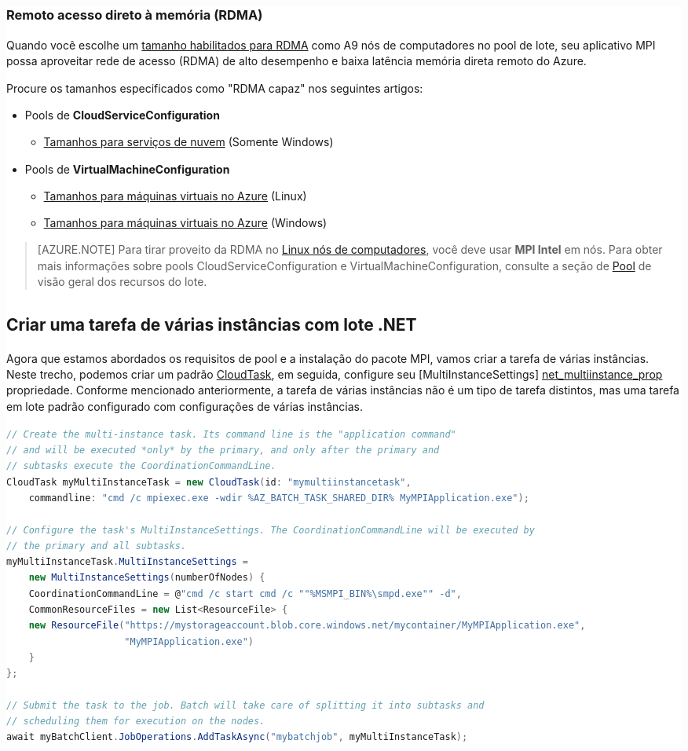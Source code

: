 ### <a name="remote-direct-memory-access-rdma"></a>Remoto acesso direto à memória (RDMA)

Quando você escolhe um [tamanho habilitados para RDMA](../virtual-machines/virtual-machines-windows-a8-a9-a10-a11-specs.md) como A9 nós de computadores no pool de lote, seu aplicativo MPI possa aproveitar rede de acesso (RDMA) de alto desempenho e baixa latência memória direta remoto do Azure.

Procure os tamanhos especificados como "RDMA capaz" nos seguintes artigos:

* Pools de **CloudServiceConfiguration**

  * [Tamanhos para serviços de nuvem](../cloud-services/cloud-services-sizes-specs.md) (Somente Windows)

* Pools de **VirtualMachineConfiguration**

  * [Tamanhos para máquinas virtuais no Azure](../virtual-machines/virtual-machines-linux-sizes.md) (Linux)

  * [Tamanhos para máquinas virtuais no Azure](../virtual-machines/virtual-machines-windows-sizes.md) (Windows)

>[AZURE.NOTE] Para tirar proveito da RDMA no [Linux nós de computadores](batch-linux-nodes.md), você deve usar **MPI Intel** em nós. Para obter mais informações sobre pools CloudServiceConfiguration e VirtualMachineConfiguration, consulte a seção de [Pool](batch-api-basics.md#Pool) de visão geral dos recursos do lote.

## <a name="create-a-multi-instance-task-with-batch-net"></a>Criar uma tarefa de várias instâncias com lote .NET

Agora que estamos abordados os requisitos de pool e a instalação do pacote MPI, vamos criar a tarefa de várias instâncias. Neste trecho, podemos criar um padrão [CloudTask][net_task], em seguida, configure seu [MultiInstanceSettings] [ net_multiinstance_prop] propriedade. Conforme mencionado anteriormente, a tarefa de várias instâncias não é um tipo de tarefa distintos, mas uma tarefa em lote padrão configurado com configurações de várias instâncias.

```csharp
// Create the multi-instance task. Its command line is the "application command"
// and will be executed *only* by the primary, and only after the primary and
// subtasks execute the CoordinationCommandLine.
CloudTask myMultiInstanceTask = new CloudTask(id: "mymultiinstancetask",
    commandline: "cmd /c mpiexec.exe -wdir %AZ_BATCH_TASK_SHARED_DIR% MyMPIApplication.exe");

// Configure the task's MultiInstanceSettings. The CoordinationCommandLine will be executed by
// the primary and all subtasks.
myMultiInstanceTask.MultiInstanceSettings =
    new MultiInstanceSettings(numberOfNodes) {
    CoordinationCommandLine = @"cmd /c start cmd /c ""%MSMPI_BIN%\smpd.exe"" -d",
    CommonResourceFiles = new List<ResourceFile> {
    new ResourceFile("https://mystorageaccount.blob.core.windows.net/mycontainer/MyMPIApplication.exe",
                     "MyMPIApplication.exe")
    }
};

// Submit the task to the job. Batch will take care of splitting it into subtasks and
// scheduling them for execution on the nodes.
await myBatchClient.JobOperations.AddTaskAsync("mybatchjob", myMultiInstanceTask);
```


[helloworld_proj]: https://github.com/Azure/azure-batch-samples/tree/master/CSharp/ArticleProjects/MultiInstanceTasks/MPIHelloWorld
[api_net]: http://msdn.microsoft.com/library/azure/mt348682.aspx
[api_rest]: http://msdn.microsoft.com/library/azure/dn820158.aspx
[batch_explorer]: https://github.com/Azure/azure-batch-samples/tree/master/CSharp/BatchExplorer
[blog_mpi_linux]: https://blogs.technet.microsoft.com/windowshpc/2016/07/20/introducing-mpi-support-for-linux-on-azure-batch/
[cmd_start]: https://technet.microsoft.com/library/cc770297.aspx
[coord_cmd_example]: https://github.com/Azure/azure-batch-samples/blob/master/Python/Batch/article_samples/mpi/data/linux/openfoam/coordination-cmd
[github_mpi]: https://github.com/Azure/azure-batch-samples/tree/master/CSharp/ArticleProjects/MultiInstanceTasks
[github_samples]: https://github.com/Azure/azure-batch-samples
[github_samples_zip]: https://github.com/Azure/azure-batch-samples/archive/master.zip
[msdn_env_var]: https://msdn.microsoft.com/library/azure/mt743623.aspx
[msmpi_msdn]: https://msdn.microsoft.com/library/bb524831.aspx
[msmpi_sdk]: http://go.microsoft.com/FWLink/p/?LinkID=389556
[msmpi_howto]: http://blogs.technet.com/b/windowshpc/archive/2015/02/02/how-to-compile-and-run-a-simple-ms-mpi-program.aspx
[openfoam]: http://www.openfoam.com/
[visual_studio]: https://www.visualstudio.com/vs/community/
[net_jobprep]: https://msdn.microsoft.com/library/azure/microsoft.azure.batch.jobpreparationtask.aspx
[net_multiinstance_class]: https://msdn.microsoft.com/library/azure/microsoft.azure.batch.multiinstancesettings.aspx
[net_multiinstance_prop]: https://msdn.microsoft.com/library/azure/microsoft.azure.batch.cloudtask.multiinstancesettings.aspx
[net_multiinsance_commonresfiles]: https://msdn.microsoft.com/library/azure/microsoft.azure.batch.multiinstancesettings.commonresourcefiles.aspx
[net_multiinstance_coordcmdline]: https://msdn.microsoft.com/library/azure/microsoft.azure.batch.multiinstancesettings.coordinationcommandline.aspx
[net_multiinstance_numinstances]: https://msdn.microsoft.com/library/azure/microsoft.azure.batch.multiinstancesettings.numberofinstances.aspx
[net_pool]: https://msdn.microsoft.com/library/azure/microsoft.azure.batch.cloudpool.aspx
[net_pool_create]: https://msdn.microsoft.com/library/azure/microsoft.azure.batch.pooloperations.createpool.aspx
[net_pool_starttask]: https://msdn.microsoft.com/library/azure/microsoft.azure.batch.cloudpool.starttask.aspx
[net_resourcefile]: https://msdn.microsoft.com/library/azure/microsoft.azure.batch.resourcefile.aspx
[net_starttask]: https://msdn.microsoft.com/library/azure/microsoft.azure.batch.starttask.aspx
[net_starttask_cmdline]: https://msdn.microsoft.com/library/azure/microsoft.azure.batch.starttask.commandline.aspx
[net_task]: https://msdn.microsoft.com/library/azure/microsoft.azure.batch.cloudtask.aspx
[net_taskconstraints]: https://msdn.microsoft.com/library/azure/microsoft.azure.batch.taskconstraints.aspx
[net_taskconstraint_maxretry]: https://msdn.microsoft.com/library/azure/microsoft.azure.batch.taskconstraints.maxtaskretrycount.aspx
[net_taskconstraint_maxwallclock]: https://msdn.microsoft.com/library/azure/microsoft.azure.batch.taskconstraints.maxwallclocktime.aspx
[net_taskconstraint_retention]: https://msdn.microsoft.com/library/azure/microsoft.azure.batch.taskconstraints.retentiontime.aspx
[net_task_listsubtasks]: https://msdn.microsoft.com/library/azure/microsoft.azure.batch.cloudtask.listsubtasks.aspx
[net_task_listnodefiles]: https://msdn.microsoft.com/library/azure/microsoft.azure.batch.cloudtask.listnodefiles.aspx
[poolops_getnodefile]: https://msdn.microsoft.com/library/azure/microsoft.azure.batch.pooloperations.getnodefile.aspx
[portal]: https://portal.azure.com
[rest_multiinstance]: https://msdn.microsoft.com/library/azure/mt637905.aspx
[1]: ./media/batch-mpi/batch_mpi_01.png "Visão geral de várias instâncias"